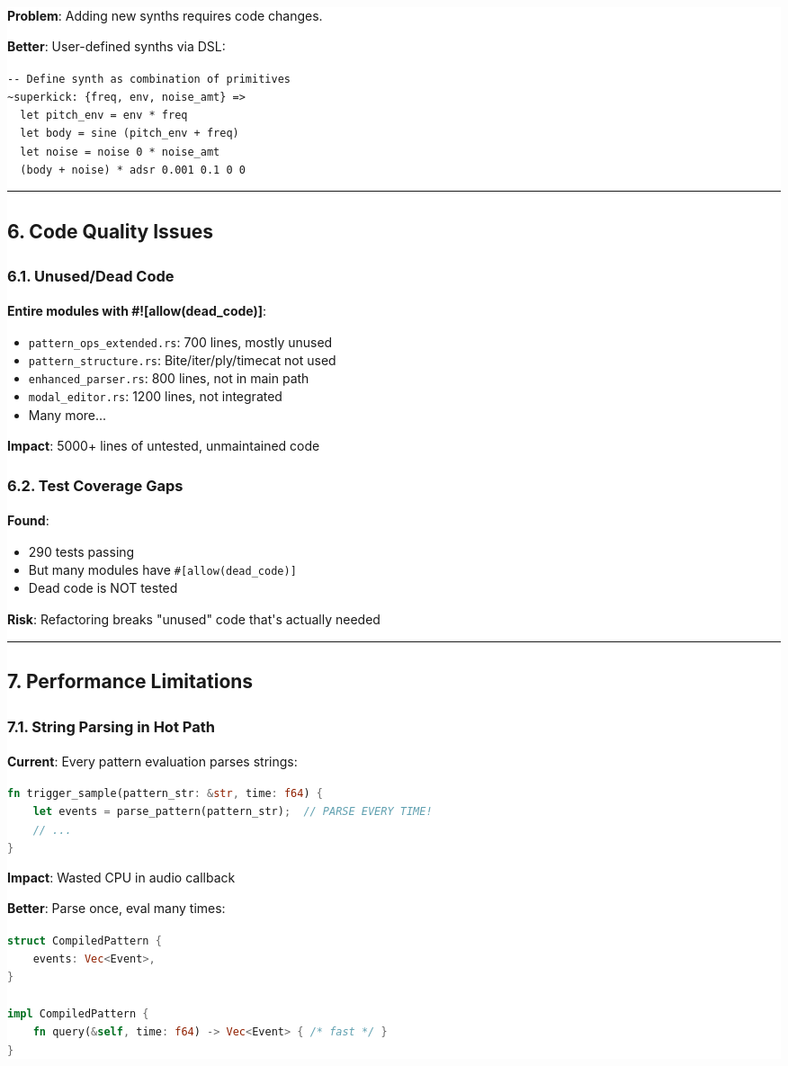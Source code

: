 **Problem**: Adding new synths requires code changes.

**Better**: User-defined synths via DSL:
```phonon
-- Define synth as combination of primitives
~superkick: {freq, env, noise_amt} =>
  let pitch_env = env * freq
  let body = sine (pitch_env + freq)
  let noise = noise 0 * noise_amt
  (body + noise) * adsr 0.001 0.1 0 0
```

---

## 6. Code Quality Issues

### 6.1. Unused/Dead Code

**Entire modules with #![allow(dead_code)]**:
- `pattern_ops_extended.rs`: 700 lines, mostly unused
- `pattern_structure.rs`: Bite/iter/ply/timecat not used
- `enhanced_parser.rs`: 800 lines, not in main path
- `modal_editor.rs`: 1200 lines, not integrated
- Many more...

**Impact**: 5000+ lines of untested, unmaintained code

### 6.2. Test Coverage Gaps

**Found**:
- 290 tests passing
- But many modules have `#[allow(dead_code)]`
- Dead code is NOT tested

**Risk**: Refactoring breaks "unused" code that's actually needed

---

## 7. Performance Limitations

### 7.1. String Parsing in Hot Path

**Current**: Every pattern evaluation parses strings:
```rust
fn trigger_sample(pattern_str: &str, time: f64) {
    let events = parse_pattern(pattern_str);  // PARSE EVERY TIME!
    // ...
}
```

**Impact**: Wasted CPU in audio callback

**Better**: Parse once, eval many times:
```rust
struct CompiledPattern {
    events: Vec<Event>,
}

impl CompiledPattern {
    fn query(&self, time: f64) -> Vec<Event> { /* fast */ }
}
```
